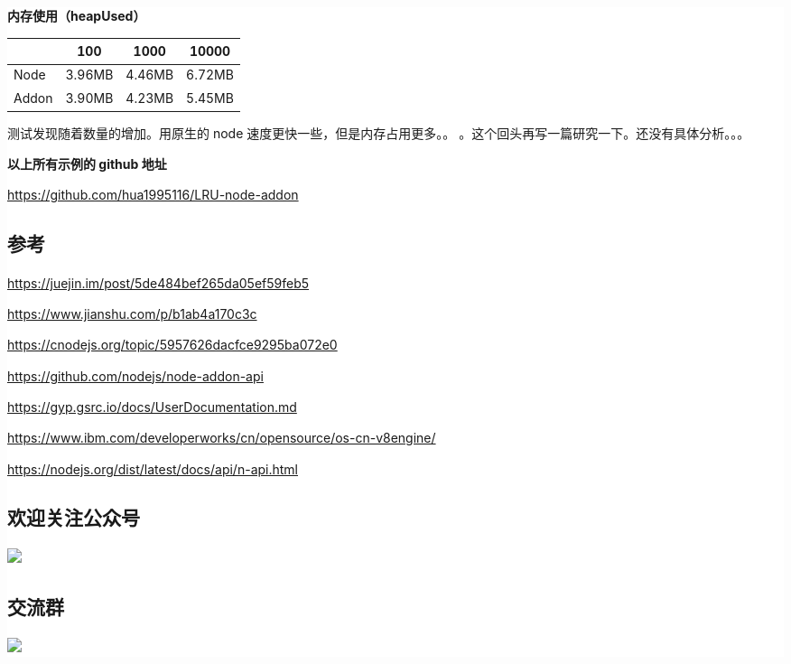 **内存使用（heapUsed）**

|       | 100    | 1000   | 10000  |
| ----- | ------ | ------ | ------ |
| Node  | 3.96MB | 4.46MB | 6.72MB |
| Addon | 3.90MB | 4.23MB | 5.45MB |

测试发现随着数量的增加。用原生的 node 速度更快一些，但是内存占用更多。。 。这个回头再写一篇研究一下。还没有具体分析。。。

**以上所有示例的 github 地址**

https://github.com/hua1995116/LRU-node-addon

## 参考

https://juejin.im/post/5de484bef265da05ef59feb5

https://www.jianshu.com/p/b1ab4a170c3c

https://cnodejs.org/topic/5957626dacfce9295ba072e0

https://github.com/nodejs/node-addon-api

https://gyp.gsrc.io/docs/UserDocumentation.md

https://www.ibm.com/developerworks/cn/opensource/os-cn-v8engine/

https://nodejs.org/dist/latest/docs/api/n-api.html

## 欢迎关注公众号
![](https://user-gold-cdn.xitu.io/2019/12/24/16f35a7a3d2202ca?w=500&h=500&f=png&s=19651)

## 交流群

![](https://user-gold-cdn.xitu.io/2019/12/24/16f35a943c374a5b?w=500&h=896&f=jpeg&s=63731)